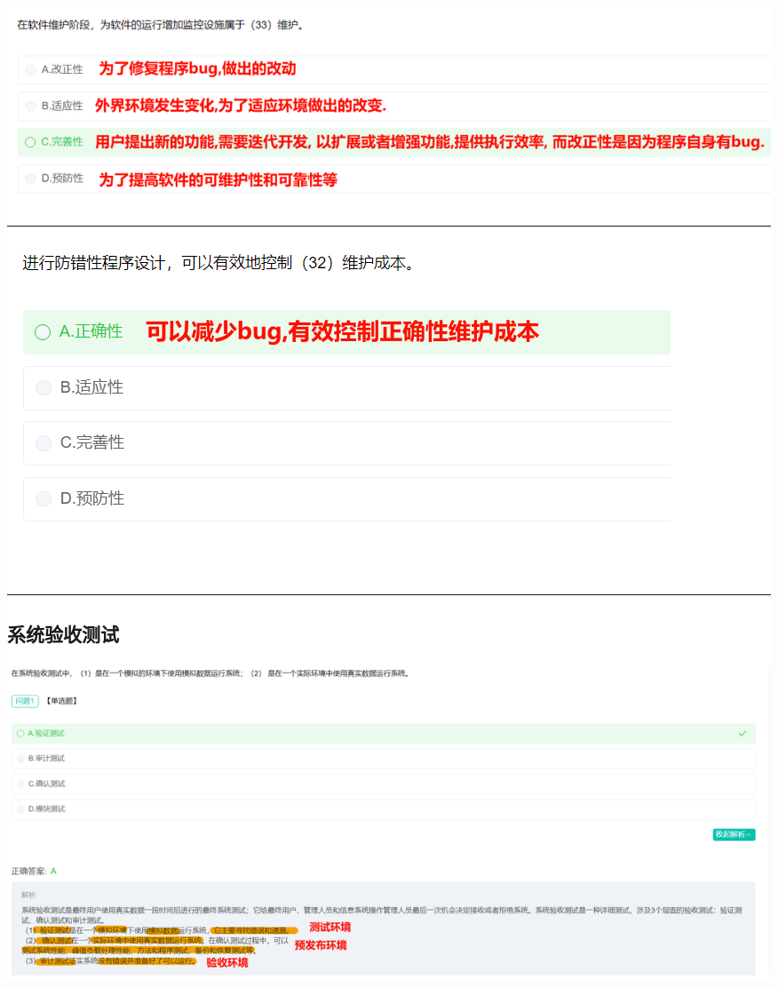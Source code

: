 


![image-20240930112057373](../../images/image-20240930112057373.png)

---

![image-20240930113910596](../../images/image-20240930113910596.png)

---

## 系统验收测试

![image-20240930113000421](../../images/image-20240930113000421.png)
